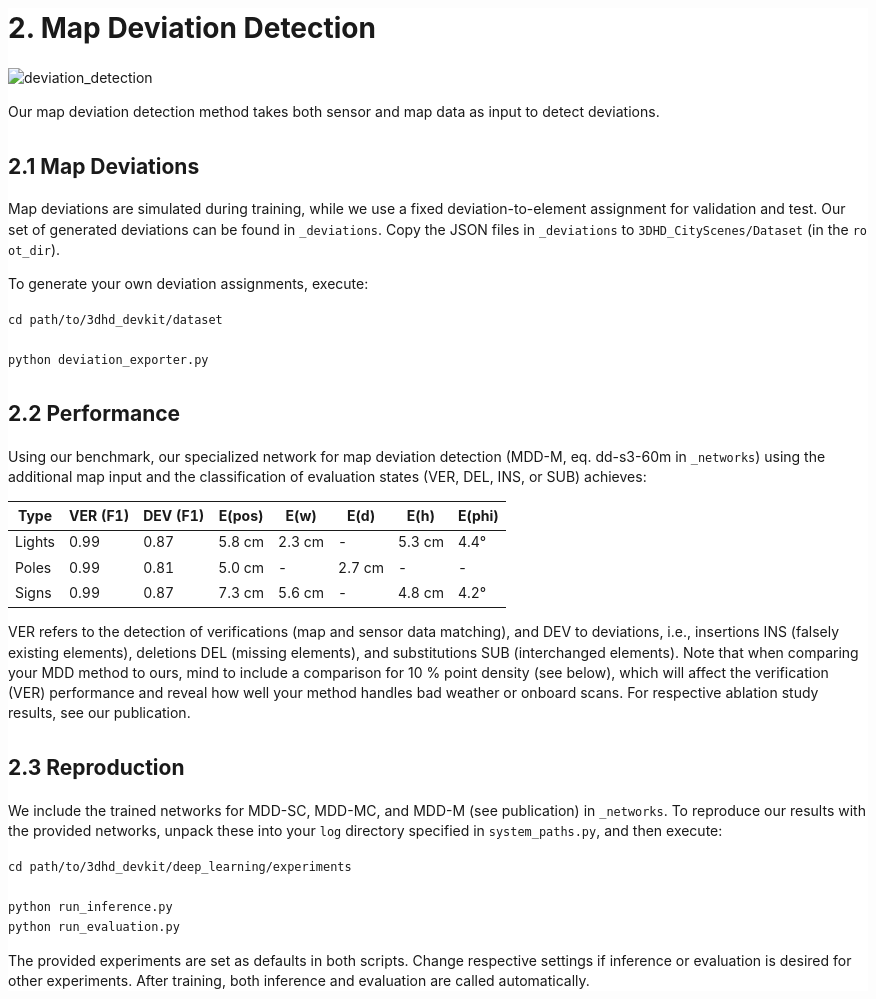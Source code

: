 # **2. Map Deviation Detection**

![deviation_detection](https://github.com/volkswagen/3dhd_devkit/assets/113357338/6b32c34a-b266-4c46-8be0-582616389c78)

Our map deviation detection method takes both sensor and map data as input
to detect deviations. 

## 2.1 Map Deviations

Map deviations are simulated during training, while we use a fixed deviation-to-element assignment for validation and test.
Our set of generated deviations can be found in ```_deviations```. 
Copy the JSON files in ```_deviations``` to ```3DHD_CityScenes/Dataset``` (in the ```root_dir```).

To generate your own deviation assignments, execute:
```
cd path/to/3dhd_devkit/dataset

python deviation_exporter.py
```

## 2.2 Performance 

Using our benchmark, our specialized network for map deviation detection (MDD-M, eq. dd-s3-60m in ```_networks```) using the additional map input 
and the classification of evaluation states (VER, DEL, INS, or SUB) achieves: 

| **Type**  | **VER (F1)** | **DEV (F1)** | **E(pos)**  | **E(w)** | **E(d)** | **E(h)** | **E(phi)**
| ------------- | ------------- | ------------- | ------------- | ------------- | ------------- | ------------- | ------------- |
| Lights  | 0.99 | 0.87 | 5.8 cm | 2.3 cm | - | 5.3 cm | 4.4° |
| Poles  | 0.99 | 0.81 | 5.0 cm | - | 2.7 cm | - | - |
| Signs  | 0.99 | 0.87 | 7.3 cm | 5.6 cm | - | 4.8 cm | 4.2° |

VER refers to the detection of verifications (map and sensor data matching), and DEV to deviations, i.e., 
insertions INS (falsely existing elements), deletions DEL (missing elements), and substitutions SUB (interchanged elements). 
Note that when comparing your MDD method to ours, mind to include a comparison for 10 % point density (see below),
which will affect the verification (VER) performance and reveal how well your method handles bad weather or onboard scans. 
For respective ablation study results, see our publication.

## 2.3 Reproduction 

We include the trained networks for MDD-SC, MDD-MC, and MDD-M (see publication) in ```_networks```.
To reproduce our results with the provided networks, unpack these into your ```log``` directory specified in ```system_paths.py```, 
and then execute:
```
cd path/to/3dhd_devkit/deep_learning/experiments

python run_inference.py
python run_evaluation.py
```
The provided experiments are set as defaults in both scripts. 
Change respective settings if inference or evaluation is desired for other experiments. 
After training, both inference and evaluation are called automatically.
